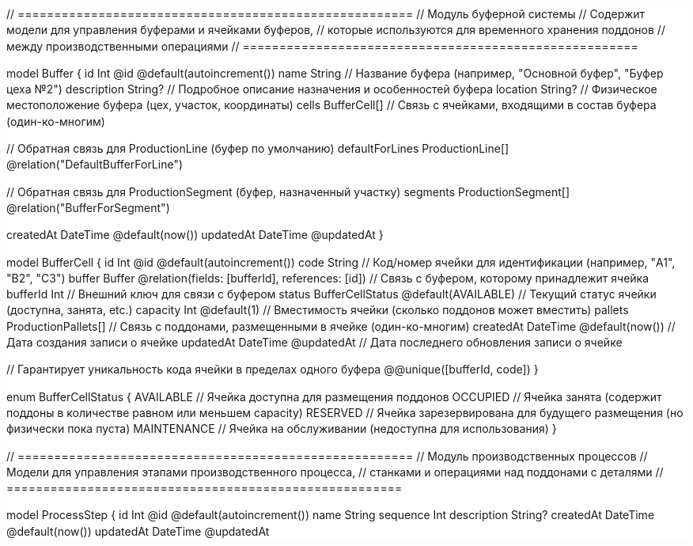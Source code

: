 // ======================================================
// Модуль буферной системы
// Содержит модели для управления буферами и ячейками буферов,
// которые используются для временного хранения поддонов
// между производственными операциями
// ======================================================

model Buffer {
  id          Int          @id @default(autoincrement())
  name        String // Название буфера (например, "Основной буфер", "Буфер цеха №2")
  description String? // Подробное описание назначения и особенностей буфера
  location    String? // Физическое местоположение буфера (цех, участок, координаты)
  cells       BufferCell[] // Связь с ячейками, входящими в состав буфера (один-ко-многим)

  // Обратная связь для ProductionLine (буфер по умолчанию)
  defaultForLines ProductionLine[] @relation("DefaultBufferForLine")

  // Обратная связь для ProductionSegment (буфер, назначенный участку)
  segments ProductionSegment[] @relation("BufferForSegment")

  createdAt DateTime @default(now())
  updatedAt DateTime @updatedAt
}

model BufferCell {
  id        Int                 @id @default(autoincrement())
  code      String // Код/номер ячейки для идентификации (например, "A1", "B2", "C3")
  buffer    Buffer              @relation(fields: [bufferId], references: [id]) // Связь с буфером, которому принадлежит ячейка
  bufferId  Int // Внешний ключ для связи с буфером
  status    BufferCellStatus    @default(AVAILABLE) // Текущий статус ячейки (доступна, занята, etc.)
  capacity  Int                 @default(1) // Вместимость ячейки (сколько поддонов может вместить)
  pallets   ProductionPallets[] // Связь с поддонами, размещенными в ячейке (один-ко-многим)
  createdAt DateTime            @default(now()) // Дата создания записи о ячейке
  updatedAt DateTime            @updatedAt // Дата последнего обновления записи о ячейке

  // Гарантирует уникальность кода ячейки в пределах одного буфера
  @@unique([bufferId, code])
}

enum BufferCellStatus {
  AVAILABLE // Ячейка доступна для размещения поддонов
  OCCUPIED // Ячейка занята (содержит поддоны в количестве равном или меньшем capacity)
  RESERVED // Ячейка зарезервирована для будущего размещения (но физически пока пуста)
  MAINTENANCE // Ячейка на обслуживании (недоступна для использования)
}

// ======================================================
// Модуль производственных процессов
// Модели для управления этапами производственного процесса,
// станками и операциями над поддонами с деталями
// ======================================================

model ProcessStep {
  id         Int            @id @default(autoincrement())
  name       String
  sequence   Int
  description String?
  createdAt  DateTime       @default(now())
  updatedAt  DateTime       @updatedAt
